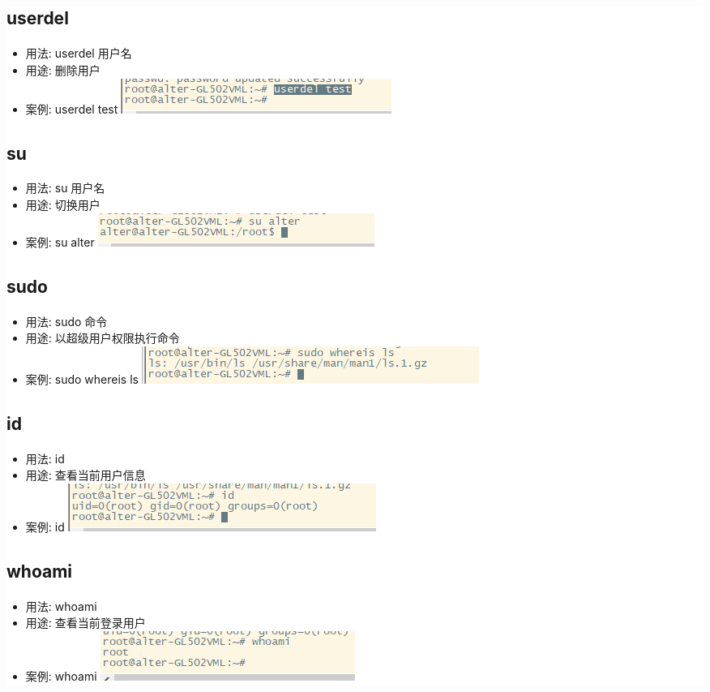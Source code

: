 
## userdel
- 用法: userdel 用户名
- 用途: 删除用户
- 案例: userdel test
![alt text](image-86.png)


## su
- 用法: su 用户名
- 用途: 切换用户
- 案例: su alter
![alt text](image-87.png)


## sudo
- 用法: sudo 命令
- 用途: 以超级用户权限执行命令
- 案例: sudo whereis ls
![alt text](image-88.png)

## id
- 用法: id
- 用途: 查看当前用户信息
- 案例: id
![alt text](image-89.png)


## whoami
- 用法: whoami
- 用途: 查看当前登录用户
- 案例: whoami
![alt text](image-90.png)
